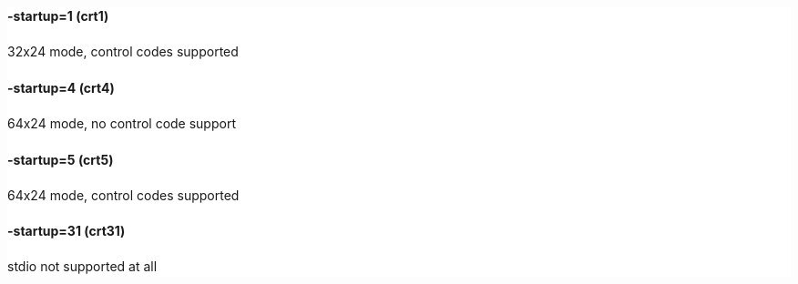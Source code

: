 #### -startup=1 (crt1)

32x24 mode, control codes supported

#### -startup=4 (crt4)

64x24 mode, no control code support

#### -startup=5 (crt5)

64x24 mode, control codes supported

#### -startup=31 (crt31)

stdio not supported at all
